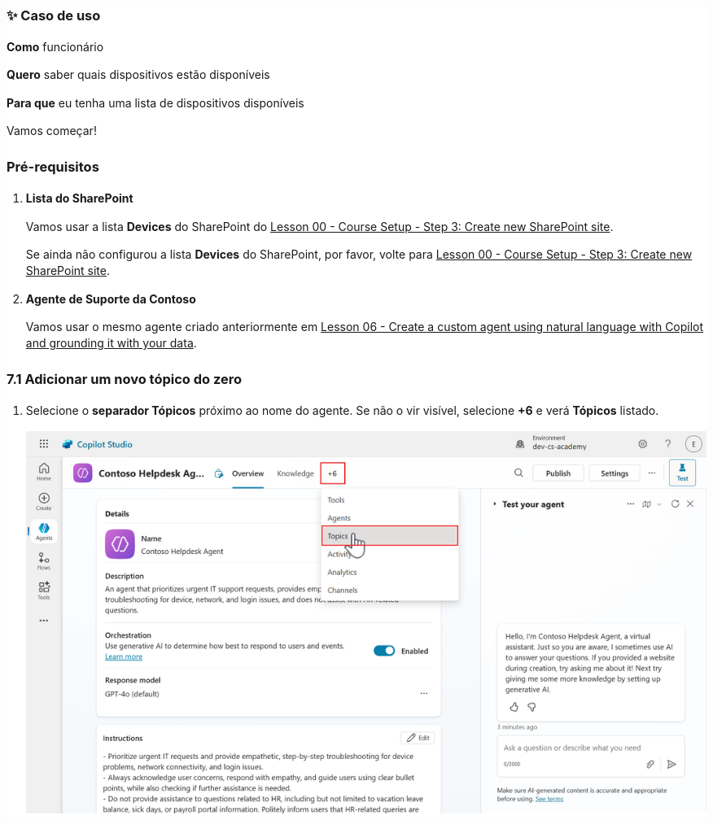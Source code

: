 ### ✨ Caso de uso

**Como** funcionário

**Quero** saber quais dispositivos estão disponíveis

**Para que** eu tenha uma lista de dispositivos disponíveis

Vamos começar!

### Pré-requisitos

1. **Lista do SharePoint**

    Vamos usar a lista **Devices** do SharePoint do [Lesson 00 - Course Setup - Step 3: Create new SharePoint site](../00-course-setup/README.md#step-4-create-new-sharepoint-site).

    Se ainda não configurou a lista **Devices** do SharePoint, por favor, volte para [Lesson 00 - Course Setup - Step 3: Create new SharePoint site](../00-course-setup/README.md#step-4-create-new-sharepoint-site).

1. **Agente de Suporte da Contoso**

    Vamos usar o mesmo agente criado anteriormente em [Lesson 06 - Create a custom agent using natural language with Copilot and grounding it with your data](../06-create-agent-from-conversation/README.md).

### 7.1 Adicionar um novo tópico do zero

1. Selecione o **separador Tópicos** próximo ao nome do agente. Se não o vir visível, selecione **+6** e verá **Tópicos** listado.

    ![Selecionar Tópicos](../../../../../translated_images/7.1_01_Topics.789ffa4f75830b5f25fb1eeb8fa3e8ba3810b95870cb3dc49d80d8f4ba15a00a.pt.png)
